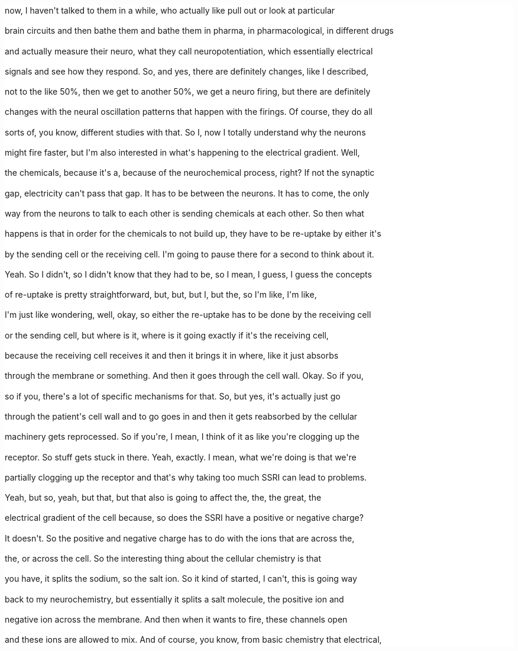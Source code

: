 now, I haven't talked to them in a while, who actually like pull out or look at particular

brain circuits and then bathe them and bathe them in pharma, in pharmacological, in different drugs

and actually measure their neuro, what they call neuropotentiation, which essentially electrical

signals and see how they respond. So, and yes, there are definitely changes, like I described,

not to the like 50%, then we get to another 50%, we get a neuro firing, but there are definitely

changes with the neural oscillation patterns that happen with the firings. Of course, they do all

sorts of, you know, different studies with that. So I, now I totally understand why the neurons

might fire faster, but I'm also interested in what's happening to the electrical gradient. Well,

the chemicals, because it's a, because of the neurochemical process, right? If not the synaptic

gap, electricity can't pass that gap. It has to be between the neurons. It has to come, the only

way from the neurons to talk to each other is sending chemicals at each other. So then what

happens is that in order for the chemicals to not build up, they have to be re-uptake by either it's

by the sending cell or the receiving cell. I'm going to pause there for a second to think about it.

Yeah. So I didn't, so I didn't know that they had to be, so I mean, I guess, I guess the concepts

of re-uptake is pretty straightforward, but, but, but I, but the, so I'm like, I'm like,

I'm just like wondering, well, okay, so either the re-uptake has to be done by the receiving cell

or the sending cell, but where is it, where is it going exactly if it's the receiving cell,

because the receiving cell receives it and then it brings it in where, like it just absorbs

through the membrane or something. And then it goes through the cell wall. Okay. So if you,

so if you, there's a lot of specific mechanisms for that. So, but yes, it's actually just go

through the patient's cell wall and to go goes in and then it gets reabsorbed by the cellular

machinery gets reprocessed. So if you're, I mean, I think of it as like you're clogging up the

receptor. So stuff gets stuck in there. Yeah, exactly. I mean, what we're doing is that we're

partially clogging up the receptor and that's why taking too much SSRI can lead to problems.

Yeah, but so, yeah, but that, but that also is going to affect the, the, the great, the

electrical gradient of the cell because, so does the SSRI have a positive or negative charge?

It doesn't. So the positive and negative charge has to do with the ions that are across the,

the, or across the cell. So the interesting thing about the cellular chemistry is that

you have, it splits the sodium, so the salt ion. So it kind of started, I can't, this is going way

back to my neurochemistry, but essentially it splits a salt molecule, the positive ion and

negative ion across the membrane. And then when it wants to fire, these channels open

and these ions are allowed to mix. And of course, you know, from basic chemistry that electrical,
